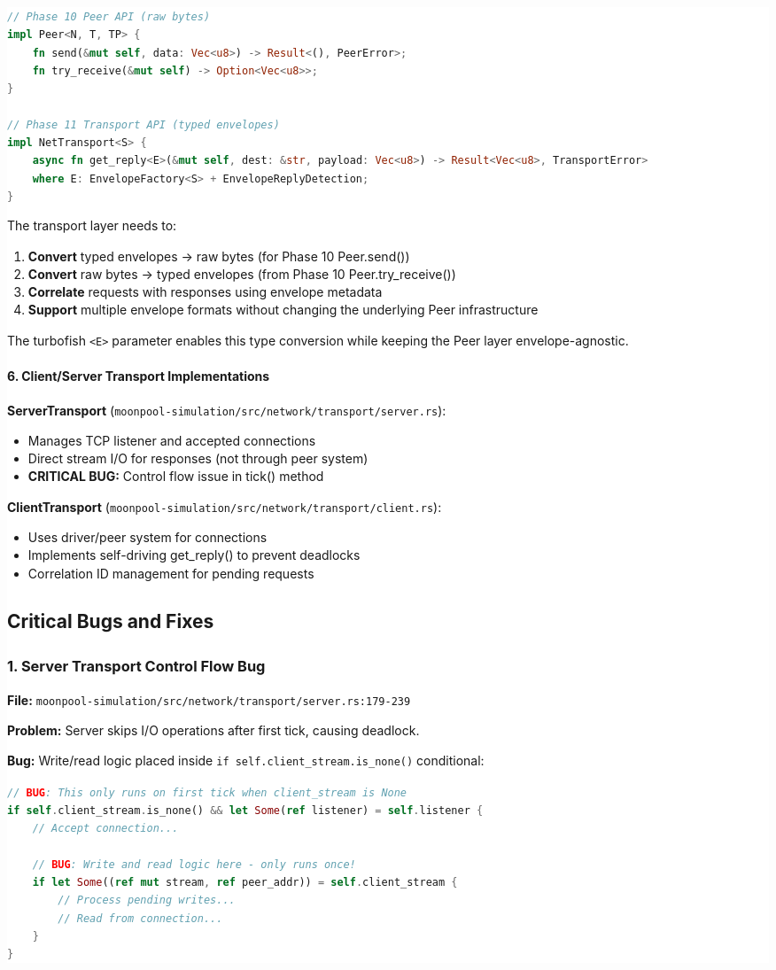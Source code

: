 ```rust
// Phase 10 Peer API (raw bytes)
impl Peer<N, T, TP> {
    fn send(&mut self, data: Vec<u8>) -> Result<(), PeerError>;
    fn try_receive(&mut self) -> Option<Vec<u8>>;
}

// Phase 11 Transport API (typed envelopes)  
impl NetTransport<S> {
    async fn get_reply<E>(&mut self, dest: &str, payload: Vec<u8>) -> Result<Vec<u8>, TransportError>
    where E: EnvelopeFactory<S> + EnvelopeReplyDetection;
}
```

The transport layer needs to:
1. **Convert** typed envelopes → raw bytes (for Phase 10 Peer.send())
2. **Convert** raw bytes → typed envelopes (from Phase 10 Peer.try_receive())  
3. **Correlate** requests with responses using envelope metadata
4. **Support** multiple envelope formats without changing the underlying Peer infrastructure

The turbofish `<E>` parameter enables this type conversion while keeping the Peer layer envelope-agnostic.

#### 6. Client/Server Transport Implementations

**ServerTransport** (`moonpool-simulation/src/network/transport/server.rs`):
- Manages TCP listener and accepted connections
- Direct stream I/O for responses (not through peer system)
- **CRITICAL BUG:** Control flow issue in tick() method

**ClientTransport** (`moonpool-simulation/src/network/transport/client.rs`):
- Uses driver/peer system for connections
- Implements self-driving get_reply() to prevent deadlocks
- Correlation ID management for pending requests

## Critical Bugs and Fixes

### 1. Server Transport Control Flow Bug
**File:** `moonpool-simulation/src/network/transport/server.rs:179-239`

**Problem:** Server skips I/O operations after first tick, causing deadlock.

**Bug:** Write/read logic placed inside `if self.client_stream.is_none()` conditional:
```rust
// BUG: This only runs on first tick when client_stream is None
if self.client_stream.is_none() && let Some(ref listener) = self.listener {
    // Accept connection...
    
    // BUG: Write and read logic here - only runs once!
    if let Some((ref mut stream, ref peer_addr)) = self.client_stream {
        // Process pending writes...
        // Read from connection...
    }
}
```
